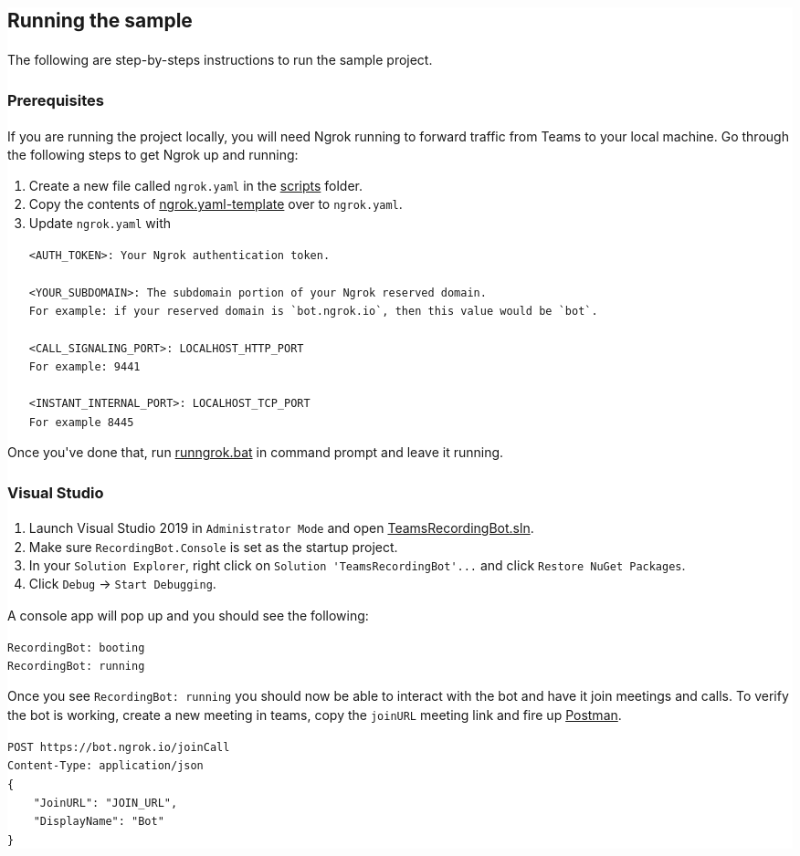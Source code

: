 ## Running the sample

The following are step-by-steps instructions to run the sample project.

### Prerequisites

If you are running the project locally, you will need Ngrok running to forward traffic from Teams to your local machine. Go through the following steps to get Ngrok up and running:

1. Create a new file called `ngrok.yaml` in the [scripts](scripts) folder.
2. Copy the contents of [ngrok.yaml-template](scripts/ngrok.yaml-template) over to `ngrok.yaml`.
3. Update `ngrok.yaml` with 
    ```
    <AUTH_TOKEN>: Your Ngrok authentication token.

    <YOUR_SUBDOMAIN>: The subdomain portion of your Ngrok reserved domain.
    For example: if your reserved domain is `bot.ngrok.io`, then this value would be `bot`.

    <CALL_SIGNALING_PORT>: LOCALHOST_HTTP_PORT
    For example: 9441

    <INSTANT_INTERNAL_PORT>: LOCALHOST_TCP_PORT
    For example 8445
    ```

Once you've done that, run [runngrok.bat](scripts/runngrok.bat) in command prompt and leave it running.

### Visual Studio

1. Launch Visual Studio 2019 in `Administrator Mode` and open [TeamsRecordingBot.sln](src/TeamsRecordingBot.sln).
2. Make sure `RecordingBot.Console` is set as the startup project.
3. In your `Solution Explorer`, right click on `Solution 'TeamsRecordingBot'...` and click `Restore NuGet Packages`.
4. Click `Debug` -> `Start Debugging`.

A console app will pop up and you should see the following:

```cmd
RecordingBot: booting
RecordingBot: running
```

Once you see `RecordingBot: running` you should now be able to interact with the bot and have it join meetings and calls. To verify the bot is working, create a new meeting in teams, copy the `joinURL` meeting link and fire up [Postman](https://www.postman.com/).

```curl
POST https://bot.ngrok.io/joinCall
Content-Type: application/json
{
    "JoinURL": "JOIN_URL",
    "DisplayName": "Bot"
}
```
